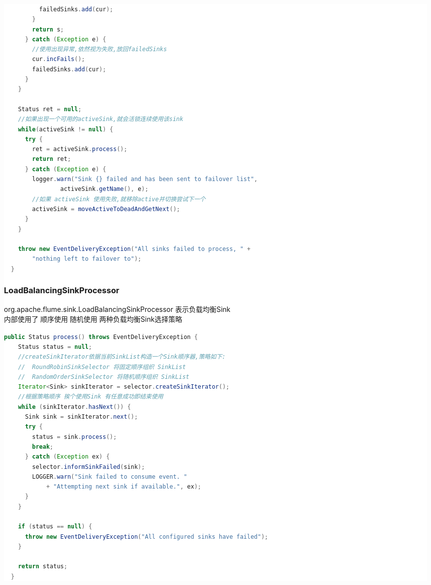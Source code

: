 ```java
          failedSinks.add(cur);
        }
        return s;
      } catch (Exception e) {
        //使用出现异常,依然视为失败,放回failedSinks
        cur.incFails();
        failedSinks.add(cur);
      }
    }

    Status ret = null;
    //如果出现一个可用的activeSink,就会活锁连续使用该sink
    while(activeSink != null) {
      try {
        ret = activeSink.process();
        return ret;
      } catch (Exception e) {
        logger.warn("Sink {} failed and has been sent to failover list",
                activeSink.getName(), e);
        //如果 activeSink 使用失败,就移除active并切换尝试下一个
        activeSink = moveActiveToDeadAndGetNext();
      }
    }

    throw new EventDeliveryException("All sinks failed to process, " +
        "nothing left to failover to");
  }
```

### LoadBalancingSinkProcessor

org.apache.flume.sink.LoadBalancingSinkProcessor 表示负载均衡Sink  
内部使用了 顺序使用 随机使用 两种负载均衡Sink选择策略

```java
public Status process() throws EventDeliveryException {
    Status status = null;
    //createSinkIterator依据当前SinkList构造一个Sink顺序器,策略如下:
    //  RoundRobinSinkSelector 将固定顺序组织 SinkList
    //  RandomOrderSinkSelector 将随机顺序组织 SinkList
    Iterator<Sink> sinkIterator = selector.createSinkIterator();
    //根据策略顺序 挨个使用Sink 有任意成功即结束使用
    while (sinkIterator.hasNext()) {
      Sink sink = sinkIterator.next();
      try {
        status = sink.process();
        break;
      } catch (Exception ex) {
        selector.informSinkFailed(sink);
        LOGGER.warn("Sink failed to consume event. "
            + "Attempting next sink if available.", ex);
      }
    }

    if (status == null) {
      throw new EventDeliveryException("All configured sinks have failed");
    }

    return status;
  }
```
